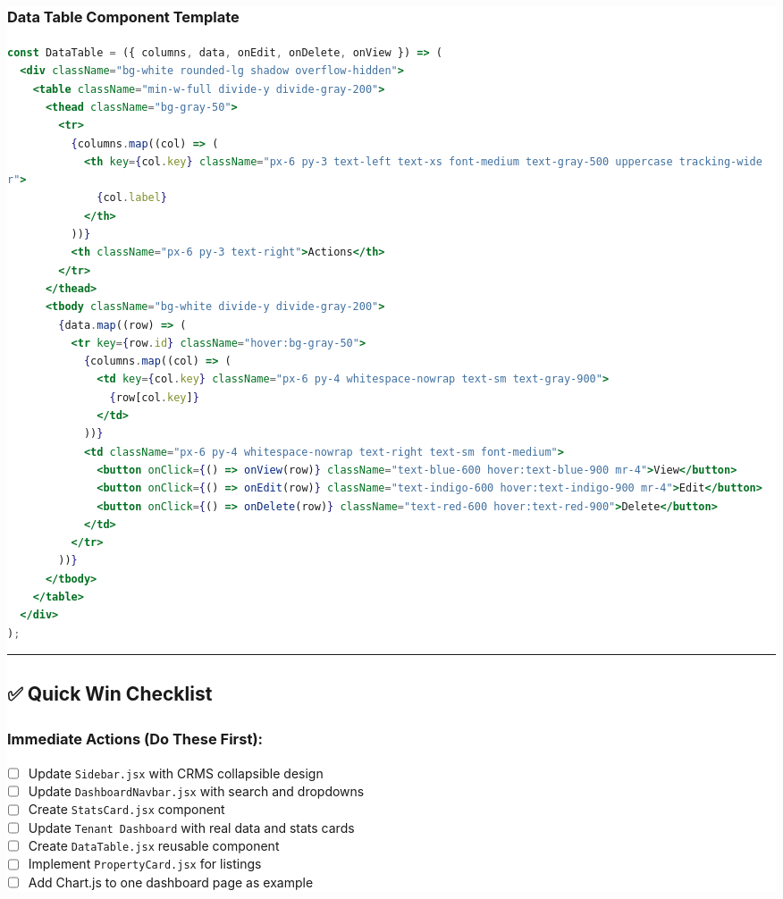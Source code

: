 ### Data Table Component Template
```jsx
const DataTable = ({ columns, data, onEdit, onDelete, onView }) => (
  <div className="bg-white rounded-lg shadow overflow-hidden">
    <table className="min-w-full divide-y divide-gray-200">
      <thead className="bg-gray-50">
        <tr>
          {columns.map((col) => (
            <th key={col.key} className="px-6 py-3 text-left text-xs font-medium text-gray-500 uppercase tracking-wider">
              {col.label}
            </th>
          ))}
          <th className="px-6 py-3 text-right">Actions</th>
        </tr>
      </thead>
      <tbody className="bg-white divide-y divide-gray-200">
        {data.map((row) => (
          <tr key={row.id} className="hover:bg-gray-50">
            {columns.map((col) => (
              <td key={col.key} className="px-6 py-4 whitespace-nowrap text-sm text-gray-900">
                {row[col.key]}
              </td>
            ))}
            <td className="px-6 py-4 whitespace-nowrap text-right text-sm font-medium">
              <button onClick={() => onView(row)} className="text-blue-600 hover:text-blue-900 mr-4">View</button>
              <button onClick={() => onEdit(row)} className="text-indigo-600 hover:text-indigo-900 mr-4">Edit</button>
              <button onClick={() => onDelete(row)} className="text-red-600 hover:text-red-900">Delete</button>
            </td>
          </tr>
        ))}
      </tbody>
    </table>
  </div>
);
```

---

## ✅ Quick Win Checklist

### Immediate Actions (Do These First):
- [ ] Update `Sidebar.jsx` with CRMS collapsible design
- [ ] Update `DashboardNavbar.jsx` with search and dropdowns  
- [ ] Create `StatsCard.jsx` component
- [ ] Update `Tenant Dashboard` with real data and stats cards
- [ ] Create `DataTable.jsx` reusable component
- [ ] Implement `PropertyCard.jsx` for listings
- [ ] Add Chart.js to one dashboard page as example
